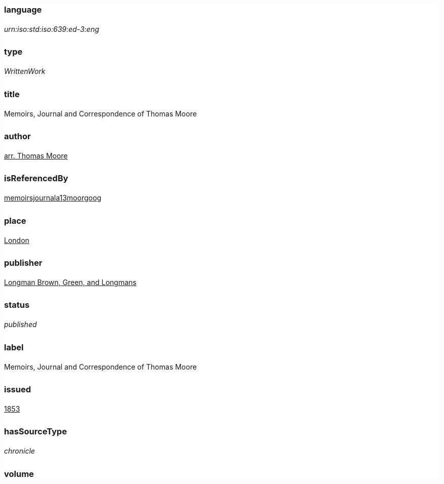 ### language


*urn:iso:std:iso:639:ed-3:eng*

### type


*WrittenWork*

### title


Memoirs, Journal and Correspondence of Thomas Moore

### author


[arr. Thomas Moore](#arr.-Thomas-Moore)

### isReferencedBy


[memoirsjournala13moorgoog](#memoirsjournala13moorgoog)

### place


[London](#London)

### publisher


[Longman Brown, Green, and Longmans](#Longman-Brown-Green-and-Longmans)

### status


*published*

### label


Memoirs, Journal and Correspondence of Thomas Moore

### issued


[1853](#1853)

### hasSourceType


*chronicle*

### volume


